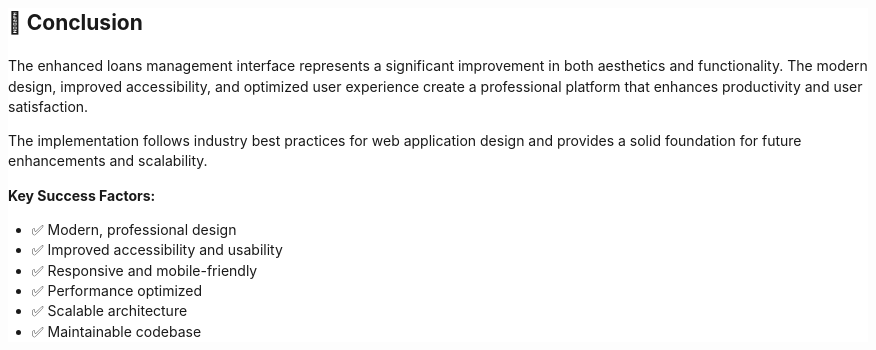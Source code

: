 
## 🎉 **Conclusion**

The enhanced loans management interface represents a significant improvement in both aesthetics and functionality. The modern design, improved accessibility, and optimized user experience create a professional platform that enhances productivity and user satisfaction.

The implementation follows industry best practices for web application design and provides a solid foundation for future enhancements and scalability.

**Key Success Factors:**
- ✅ Modern, professional design
- ✅ Improved accessibility and usability
- ✅ Responsive and mobile-friendly
- ✅ Performance optimized
- ✅ Scalable architecture
- ✅ Maintainable codebase 